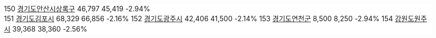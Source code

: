   <tr class="item">
    <td>150</td>
    <td><a href="/apt/경기도안산시상록구">경기도안산시상록구</a></td>
    <td>46,797</td>
    <td>45,419</td>
    <td>-2.94%</td>
  </tr>

  <tr>
    <td colspan="5">
      <script async src="https://pagead2.googlesyndication.com/pagead/js/adsbygoogle.js?client=ca-pub-3485438051770037"
          crossorigin="anonymous"></script>
      <ins class="adsbygoogle"
          style="display:block; text-align:center;"
          data-ad-layout="in-article"
          data-ad-format="fluid"
          data-ad-client="ca-pub-3485438051770037"
          data-ad-slot="2046582130"></ins>
      <script>
          (adsbygoogle = window.adsbygoogle || []).push({});
      </script>
    </td>
  </tr>            
            
  <tr class="item">
    <td>151</td>
    <td><a href="/apt/경기도김포시">경기도김포시</a></td>
    <td>68,329</td>
    <td>66,856</td>
    <td>-2.16%</td>
  </tr>

  <tr class="item">
    <td>152</td>
    <td><a href="/apt/경기도광주시">경기도광주시</a></td>
    <td>42,406</td>
    <td>41,500</td>
    <td>-2.14%</td>
  </tr>

  <tr class="item">
    <td>153</td>
    <td><a href="/apt/경기도연천군">경기도연천군</a></td>
    <td>8,500</td>
    <td>8,250</td>
    <td>-2.94%</td>
  </tr>

  <tr class="item">
    <td>154</td>
    <td><a href="/apt/강원도원주시">강원도원주시</a></td>
    <td>39,368</td>
    <td>38,360</td>
    <td>-2.56%</td>
  </tr>
